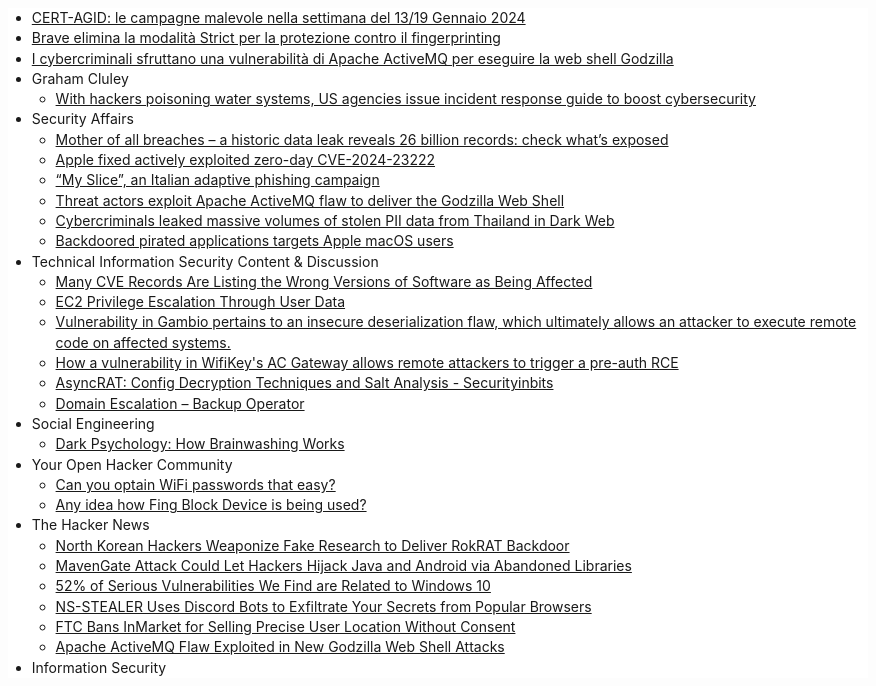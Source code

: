   - [CERT-AGID: le campagne malevole nella settimana del 13/19 Gennaio 2024](https://www.securityinfo.it/2024/01/22/cert-agid-campagne-malevole-settimana-13-19-gennaio-2024/?utm_source=rss&utm_medium=rss&utm_campaign=cert-agid-campagne-malevole-settimana-13-19-gennaio-2024)
  - [Brave elimina la modalità Strict per la protezione contro il fingerprinting](https://www.securityinfo.it/2024/01/22/brave-elimina-la-modalita-strict-per-la-protezione-contro-il-fingerprinting/?utm_source=rss&utm_medium=rss&utm_campaign=brave-elimina-la-modalita-strict-per-la-protezione-contro-il-fingerprinting)
  - [I cybercriminali sfruttano una vulnerabilità di Apache ActiveMQ per eseguire la web shell Godzilla](https://www.securityinfo.it/2024/01/22/i-cybercriminali-sfruttano-una-vulnerabilita-di-apache-activemq-per-eseguire-la-web-shell-godzilla/?utm_source=rss&utm_medium=rss&utm_campaign=i-cybercriminali-sfruttano-una-vulnerabilita-di-apache-activemq-per-eseguire-la-web-shell-godzilla)
- Graham Cluley
  - [With hackers poisoning water systems, US agencies issue incident response guide to boost cybersecurity](https://www.tripwire.com/state-of-security/us-agencies-issue-cybersecurity-guide-response-cybercriminals-targeting-water)
- Security Affairs
  - [Mother of all breaches – a historic data leak reveals 26 billion records: check what’s exposed](https://securityaffairs.com/157933/breaking-news/largest-data-leak-ever.html)
  - [Apple fixed actively exploited zero-day CVE-2024-23222](https://securityaffairs.com/157925/security/apple-first-zero-day-2024.html)
  - [“My Slice”, an Italian adaptive phishing campaign](https://securityaffairs.com/157914/cyber-crime/my-slice-aitalian-adaptive-phishing-campaign.html)
  - [Threat actors exploit Apache ActiveMQ flaw to deliver the Godzilla Web Shell](https://securityaffairs.com/157887/malware/apache-activemq-godzilla-web-shell.html)
  - [Cybercriminals leaked massive volumes of stolen PII data from Thailand in Dark Web](https://securityaffairs.com/157870/data-breach/resecurity-massive-thailand-data-leak.html)
  - [Backdoored pirated applications targets Apple macOS users](https://securityaffairs.com/157835/malware/backdoored-pirated-applications-targets-macos.html)
- Technical Information Security Content & Discussion
  - [Many CVE Records Are Listing the Wrong Versions of Software as Being Affected](https://www.reddit.com/r/netsec/comments/19d380l/many_cve_records_are_listing_the_wrong_versions/)
  - [EC2 Privilege Escalation Through User Data](https://www.reddit.com/r/netsec/comments/19d14mj/ec2_privilege_escalation_through_user_data/)
  - [Vulnerability in Gambio pertains to an insecure deserialization flaw, which ultimately allows an attacker to execute remote code on affected systems.](https://www.reddit.com/r/netsec/comments/19cuzgd/vulnerability_in_gambio_pertains_to_an_insecure/)
  - [How a vulnerability in WifiKey's AC Gateway allows remote attackers to trigger a pre-auth RCE](https://www.reddit.com/r/netsec/comments/19d06rv/how_a_vulnerability_in_wifikeys_ac_gateway_allows/)
  - [AsyncRAT: Config Decryption Techniques and Salt Analysis - Securityinbits](https://www.reddit.com/r/netsec/comments/19cnrzy/asyncrat_config_decryption_techniques_and_salt/)
  - [Domain Escalation – Backup Operator](https://www.reddit.com/r/netsec/comments/19ct84k/domain_escalation_backup_operator/)
- Social Engineering
  - [Dark Psychology: How Brainwashing Works](https://www.reddit.com/r/SocialEngineering/comments/19cwqbr/dark_psychology_how_brainwashing_works/)
- Your Open Hacker Community
  - [Can you optain WiFi passwords that easy?](https://www.reddit.com/r/HowToHack/comments/19d5efn/can_you_optain_wifi_passwords_that_easy/)
  - [Any idea how Fing Block Device is being used?](https://www.reddit.com/r/HowToHack/comments/19czoda/any_idea_how_fing_block_device_is_being_used/)
- The Hacker News
  - [North Korean Hackers Weaponize Fake Research to Deliver RokRAT Backdoor](https://thehackernews.com/2024/01/north-korean-hackers-weaponize-fake.html)
  - [MavenGate Attack Could Let Hackers Hijack Java and Android via Abandoned Libraries](https://thehackernews.com/2024/01/hackers-hijack-popular-java-and-android.html)
  - [52% of Serious Vulnerabilities We Find are Related to Windows 10](https://thehackernews.com/2024/01/52-of-serious-vulnerabilities-we-find.html)
  - [NS-STEALER Uses Discord Bots to Exfiltrate Your Secrets from Popular Browsers](https://thehackernews.com/2024/01/ns-stealer-uses-discord-bots-to.html)
  - [FTC Bans InMarket for Selling Precise User Location Without Consent](https://thehackernews.com/2024/01/ftc-bans-inmarket-for-selling-precise.html)
  - [Apache ActiveMQ Flaw Exploited in New Godzilla Web Shell Attacks](https://thehackernews.com/2024/01/apache-activemq-flaw-exploited-in-new.html)
- Information Security
